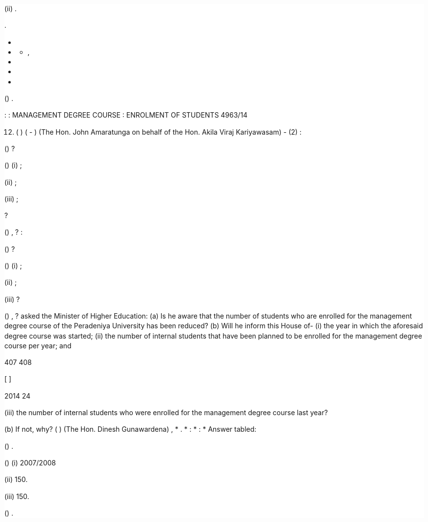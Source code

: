 (ii) .

.

*

* - ,

*

*

*

() .

: : MANAGEMENT DEGREE COURSE : ENROLMENT OF STUDENTS 4963/14

12. ( ) ( - ) (The Hon. John Amaratunga on behalf of the Hon. Akila Viraj Kariyawasam) - (2) :

() ?

() (i) ;

(ii) ;

(iii) ;

?

() , ? :

() ?

() (i) ;

(ii) ;

(iii) ?

() , ? asked the Minister of Higher Education: (a) Is he aware that the number of students who are enrolled for the management degree course of the Peradeniya University has been reduced? (b) Will he inform this House of- (i) the year in which the aforesaid degree course was started; (ii) the number of internal students that have been planned to be enrolled for the management degree course per year; and

407 408

[ ]

2014 24

(iii) the number of internal students who were enrolled for the management degree course last year?

(b) If not, why? ( ) (The Hon. Dinesh Gunawardena) , * . * : * : * Answer tabled:

() .

() (i) 2007/2008

(ii) 150.

(iii) 150.

() .
